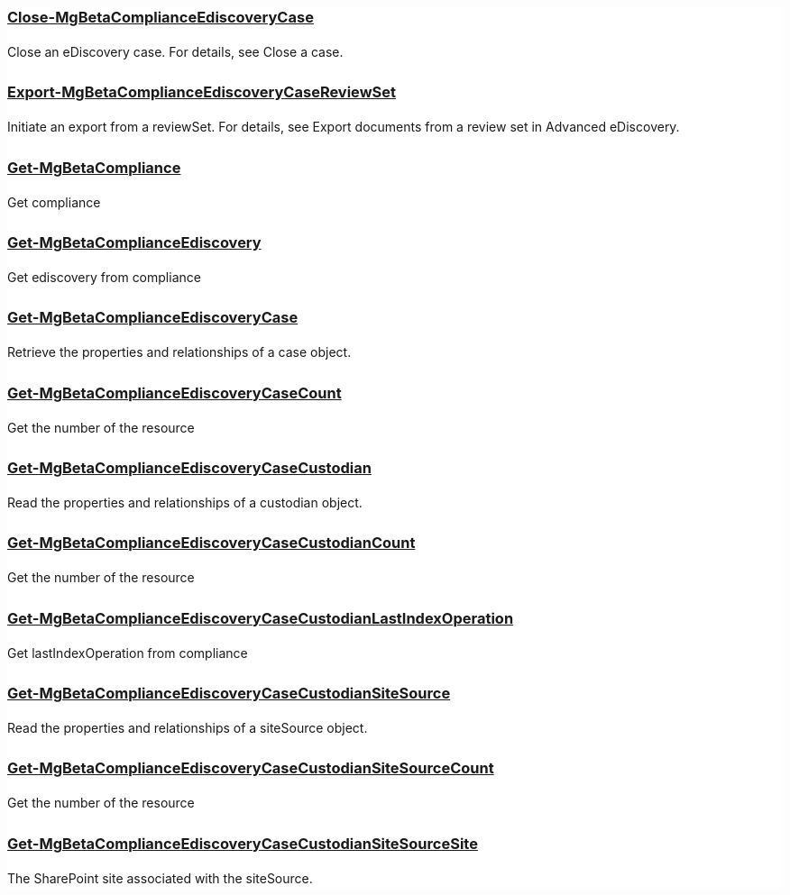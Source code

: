 ### [Close-MgBetaComplianceEdiscoveryCase](Close-MgBetaComplianceEdiscoveryCase.md)
Close an eDiscovery case.
For details, see Close a case.

### [Export-MgBetaComplianceEdiscoveryCaseReviewSet](Export-MgBetaComplianceEdiscoveryCaseReviewSet.md)
Initiate an export from a reviewSet.
For details, see Export documents from a review set in Advanced eDiscovery.

### [Get-MgBetaCompliance](Get-MgBetaCompliance.md)
Get compliance

### [Get-MgBetaComplianceEdiscovery](Get-MgBetaComplianceEdiscovery.md)
Get ediscovery from compliance

### [Get-MgBetaComplianceEdiscoveryCase](Get-MgBetaComplianceEdiscoveryCase.md)
Retrieve the properties and relationships of a case object.

### [Get-MgBetaComplianceEdiscoveryCaseCount](Get-MgBetaComplianceEdiscoveryCaseCount.md)
Get the number of the resource

### [Get-MgBetaComplianceEdiscoveryCaseCustodian](Get-MgBetaComplianceEdiscoveryCaseCustodian.md)
Read the properties and relationships of a custodian object.

### [Get-MgBetaComplianceEdiscoveryCaseCustodianCount](Get-MgBetaComplianceEdiscoveryCaseCustodianCount.md)
Get the number of the resource

### [Get-MgBetaComplianceEdiscoveryCaseCustodianLastIndexOperation](Get-MgBetaComplianceEdiscoveryCaseCustodianLastIndexOperation.md)
Get lastIndexOperation from compliance

### [Get-MgBetaComplianceEdiscoveryCaseCustodianSiteSource](Get-MgBetaComplianceEdiscoveryCaseCustodianSiteSource.md)
Read the properties and relationships of a siteSource object.

### [Get-MgBetaComplianceEdiscoveryCaseCustodianSiteSourceCount](Get-MgBetaComplianceEdiscoveryCaseCustodianSiteSourceCount.md)
Get the number of the resource

### [Get-MgBetaComplianceEdiscoveryCaseCustodianSiteSourceSite](Get-MgBetaComplianceEdiscoveryCaseCustodianSiteSourceSite.md)
The SharePoint site associated with the siteSource.
